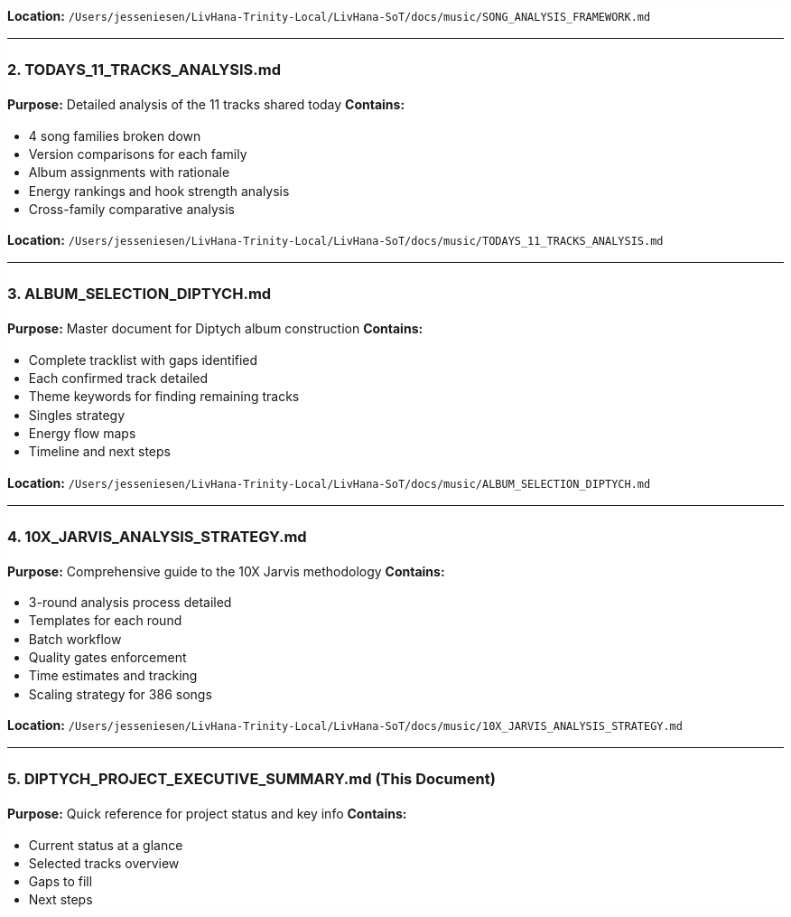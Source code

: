 **Location:** `/Users/jesseniesen/LivHana-Trinity-Local/LivHana-SoT/docs/music/SONG_ANALYSIS_FRAMEWORK.md`

---

### 2. TODAYS_11_TRACKS_ANALYSIS.md
**Purpose:** Detailed analysis of the 11 tracks shared today
**Contains:**
- 4 song families broken down
- Version comparisons for each family
- Album assignments with rationale
- Energy rankings and hook strength analysis
- Cross-family comparative analysis

**Location:** `/Users/jesseniesen/LivHana-Trinity-Local/LivHana-SoT/docs/music/TODAYS_11_TRACKS_ANALYSIS.md`

---

### 3. ALBUM_SELECTION_DIPTYCH.md
**Purpose:** Master document for Diptych album construction
**Contains:**
- Complete tracklist with gaps identified
- Each confirmed track detailed
- Theme keywords for finding remaining tracks
- Singles strategy
- Energy flow maps
- Timeline and next steps

**Location:** `/Users/jesseniesen/LivHana-Trinity-Local/LivHana-SoT/docs/music/ALBUM_SELECTION_DIPTYCH.md`

---

### 4. 10X_JARVIS_ANALYSIS_STRATEGY.md
**Purpose:** Comprehensive guide to the 10X Jarvis methodology
**Contains:**
- 3-round analysis process detailed
- Templates for each round
- Batch workflow
- Quality gates enforcement
- Time estimates and tracking
- Scaling strategy for 386 songs

**Location:** `/Users/jesseniesen/LivHana-Trinity-Local/LivHana-SoT/docs/music/10X_JARVIS_ANALYSIS_STRATEGY.md`

---

### 5. DIPTYCH_PROJECT_EXECUTIVE_SUMMARY.md (This Document)
**Purpose:** Quick reference for project status and key info
**Contains:**
- Current status at a glance
- Selected tracks overview
- Gaps to fill
- Next steps
